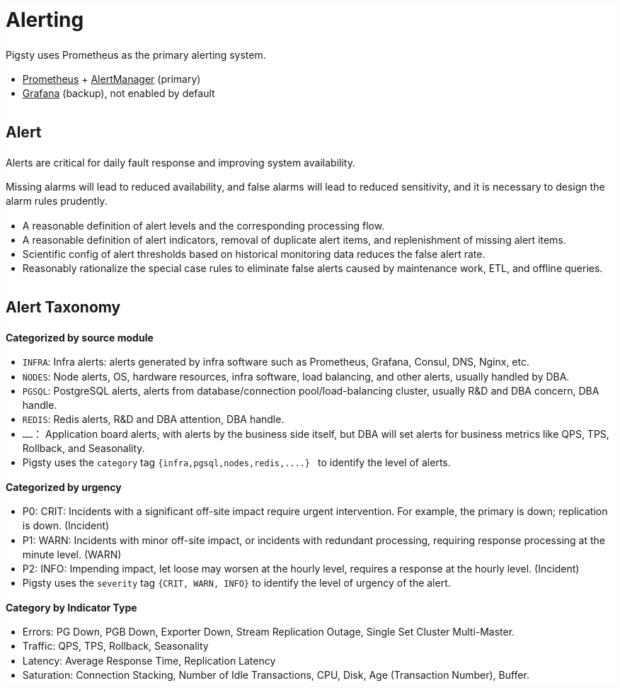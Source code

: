 # Alerting

Pigsty uses Prometheus as the primary alerting system.

* [Prometheus](http://p.pigsty.cc/alerts) + [AlertManager](http://a.pigsty.cc/#/alerts) (primary)
* [Grafana](http://demo.pigsty.cc/d/pgsql-alert) (backup), not enabled by default



## Alert

Alerts are critical for daily fault response and improving system availability.

Missing alarms will lead to reduced availability, and false alarms will lead to reduced sensitivity, and it is necessary to design the alarm rules prudently.

* A reasonable definition of alert levels and the corresponding processing flow.
* A reasonable definition of alert indicators, removal of duplicate alert items, and replenishment of missing alert items.
* Scientific config of alert thresholds based on historical monitoring data reduces the false alert rate.
* Reasonably rationalize the special case rules to eliminate false alerts caused by maintenance work, ETL, and offline queries.



## Alert Taxonomy

**Categorized by source module**

* `INFRA`: Infra alerts: alerts generated by infra software such as Prometheus, Grafana, Consul, DNS, Nginx, etc.
* `NODES`: Node alerts, OS, hardware resources, infra software, load balancing, and other alerts, usually handled by DBA.
* `PGSQL`: PostgreSQL alerts, alerts from database/connection pool/load-balancing cluster, usually R&D and DBA concern, DBA handle.
* `REDIS`: Redis alerts, R&D and DBA attention, DBA handle.
* `……`： Application board alerts, with alerts by the business side itself, but DBA will set alerts for business metrics like QPS, TPS, Rollback, and Seasonality.
* Pigsty uses the `category` tag `{infra,pgsql,nodes,redis,....} ` to identify the level of alerts.

**Categorized by urgency**

* P0: CRIT: Incidents with a significant off-site impact require urgent intervention. For example, the primary is down; replication is down. (Incident)
* P1: WARN: Incidents with minor off-site impact, or incidents with redundant processing, requiring response processing at the minute level. (WARN)
* P2: INFO: Impending impact, let loose may worsen at the hourly level, requires a response at the hourly level. (Incident)
* Pigsty uses the `severity` tag `{CRIT, WARN, INFO}` to identify the level of urgency of the alert.

**Category by Indicator Type**

* Errors: PG Down, PGB Down, Exporter Down, Stream Replication Outage, Single Set Cluster Multi-Master.
* Traffic: QPS, TPS, Rollback, Seasonality
* Latency: Average Response Time, Replication Latency
* Saturation: Connection Stacking, Number of Idle Transactions, CPU, Disk, Age (Transaction Number), Buffer.
